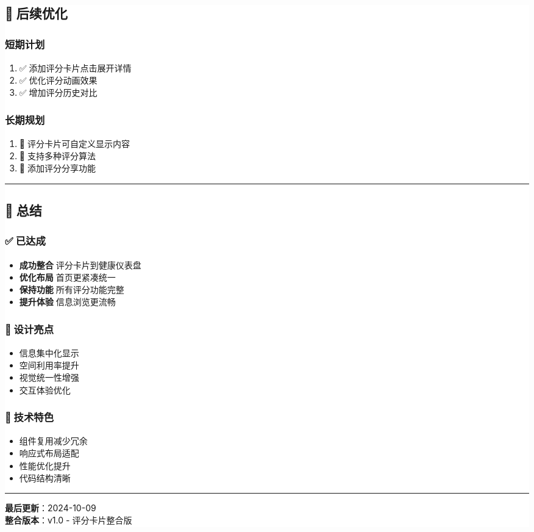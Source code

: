 
## 🔄 后续优化

### 短期计划
1. ✅ 添加评分卡片点击展开详情
2. ✅ 优化评分动画效果
3. ✅ 增加评分历史对比

### 长期规划
1. 🔄 评分卡片可自定义显示内容
2. 🔄 支持多种评分算法
3. 🔄 添加评分分享功能

---

## 📝 总结

### ✅ 已达成
- **成功整合** 评分卡片到健康仪表盘
- **优化布局** 首页更紧凑统一
- **保持功能** 所有评分功能完整
- **提升体验** 信息浏览更流畅

### 🎨 设计亮点
- 信息集中化显示
- 空间利用率提升
- 视觉统一性增强
- 交互体验优化

### 📱 技术特色
- 组件复用减少冗余
- 响应式布局适配
- 性能优化提升
- 代码结构清晰

---

**最后更新**：2024-10-09  
**整合版本**：v1.0 - 评分卡片整合版
